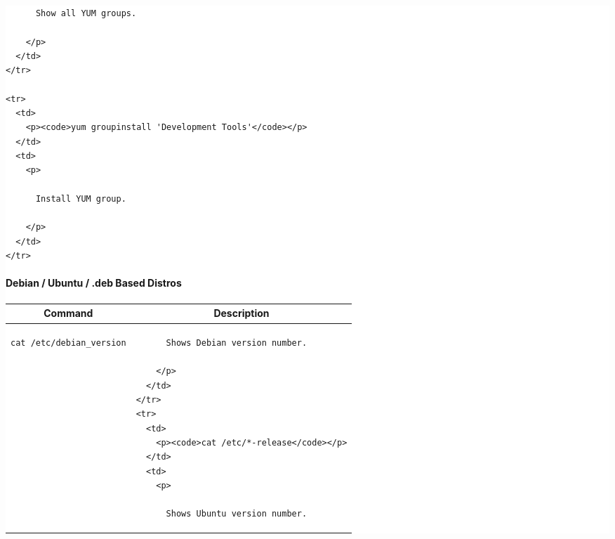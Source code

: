          Show all YUM groups.  

        </p>
      </td>
    </tr>

    <tr>
      <td>
        <p><code>yum groupinstall 'Development Tools'</code></p>
      </td>
      <td>
        <p>

          Install YUM group.

        </p>
      </td>
    </tr>

  </tbody>
</table>
</div>



#### Debian / Ubuntu / .deb Based Distros 

<div class="mobile-side-scroller">
<table>
  <thead>
    <tr>
      <th>Command</th>
      <th>Description</th>
    </tr>
  </thead>
  <tbody>
    <tr>
      <td>
        <p><code>cat /etc/debian_version</code></p>
      </td>
      <td>
        <p>

          Shows Debian version number. 

        </p>
      </td>
    </tr>
    <tr>
      <td>
        <p><code>cat /etc/*-release</code></p>
      </td>
      <td>
        <p>

          Shows Ubuntu version number. 
